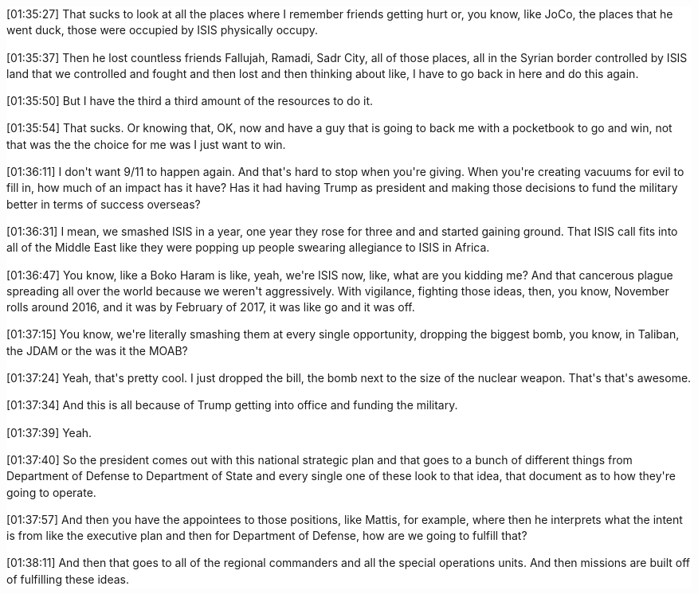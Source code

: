 [01:35:27]
That sucks to look at all the places where I remember friends getting hurt or, you know, like JoCo, the places that he went duck, those were occupied by ISIS physically occupy.

[01:35:37]
Then he lost countless friends Fallujah, Ramadi, Sadr City, all of those places, all in the Syrian border controlled by ISIS land that we controlled and fought and then lost and then thinking about like, I have to go back in here and do this again.

[01:35:50]
But I have the third a third amount of the resources to do it.

[01:35:54]
That sucks. Or knowing that, OK, now and have a guy that is going to back me with a pocketbook to go and win, not that was the the choice for me was I just want to win.

[01:36:11]
I don't want 9/11 to happen again. And that's hard to stop when you're giving. When you're creating vacuums for evil to fill in, how much of an impact has it have? Has it had having Trump as president and making those decisions to fund the military better in terms of success overseas?

[01:36:31]
I mean, we smashed ISIS in a year, one year they rose for three and and started gaining ground. That ISIS call fits into all of the Middle East like they were popping up people swearing allegiance to ISIS in Africa.

[01:36:47]
You know, like a Boko Haram is like, yeah, we're ISIS now, like, what are you kidding me? And that cancerous plague spreading all over the world because we weren't aggressively. With vigilance, fighting those ideas, then, you know, November rolls around 2016, and it was by February of 2017, it was like go and it was off.

[01:37:15]
You know, we're literally smashing them at every single opportunity, dropping the biggest bomb, you know, in Taliban, the JDAM or the was it the MOAB?

[01:37:24]
Yeah, that's pretty cool. I just dropped the bill, the bomb next to the size of the nuclear weapon. That's that's awesome.

[01:37:34]
And this is all because of Trump getting into office and funding the military.

[01:37:39]
Yeah.

[01:37:40]
So the president comes out with this national strategic plan and that goes to a bunch of different things from Department of Defense to Department of State and every single one of these look to that idea, that document as to how they're going to operate.

[01:37:57]
And then you have the appointees to those positions, like Mattis, for example, where then he interprets what the intent is from like the executive plan and then for Department of Defense, how are we going to fulfill that?

[01:38:11]
And then that goes to all of the regional commanders and all the special operations units. And then missions are built off of fulfilling these ideas.
